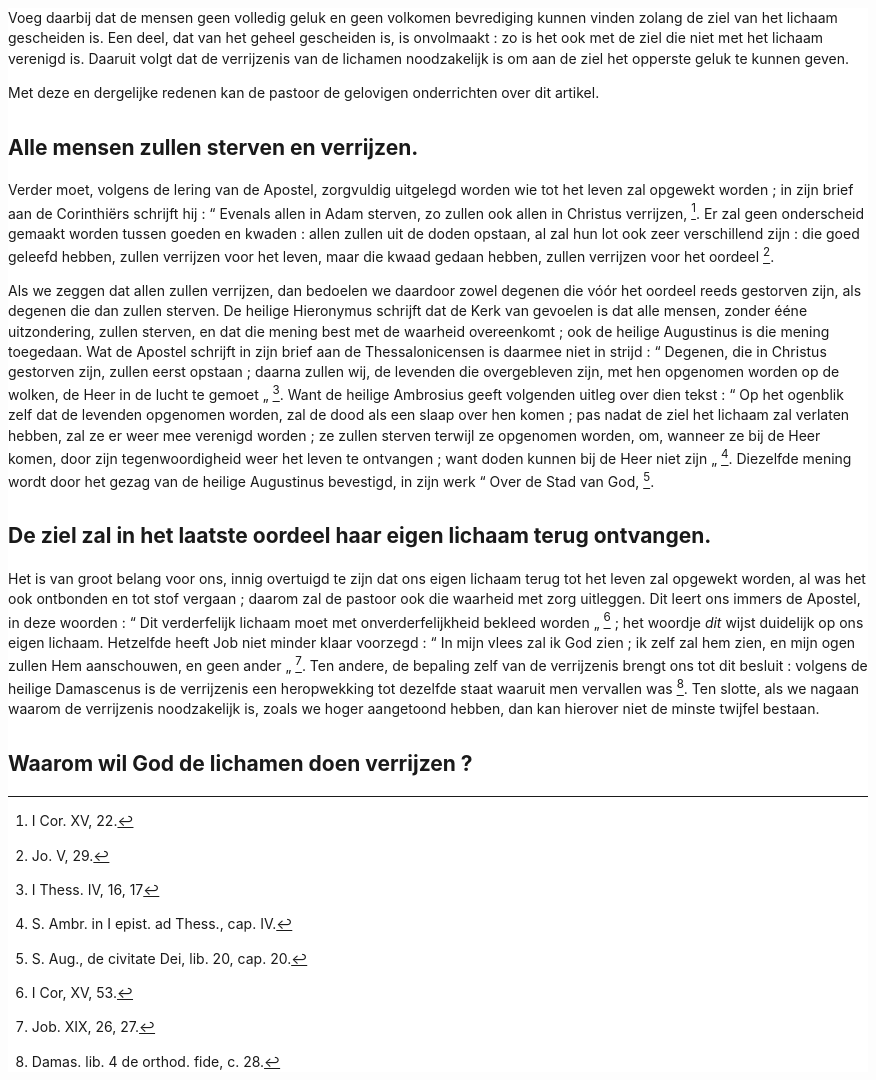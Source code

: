 
[^147.1]: S. Chrysost., hom. 49 et 50 ad pop. antioch.

[^147.2]: I Cor, XV, 19.

Voeg daarbij dat de mensen geen volledig geluk en geen volkomen bevrediging kunnen vinden zolang de ziel van het lichaam gescheiden is. Een deel, dat van het geheel gescheiden is, is onvolmaakt : zo is het ook met de ziel die niet met het lichaam verenigd is.  Daaruit volgt dat de verrijzenis van de lichamen noodzakelijk is om aan de ziel het opperste geluk te kunnen geven.

Met deze en dergelijke redenen kan de pastoor de gelovigen onderrichten over dit artikel.

[^148.1]: II Thess. I 4-8.

## Alle mensen zullen sterven en verrijzen.

Verder moet, volgens de lering van de Apostel, zorgvuldig uitgelegd worden wie tot het leven zal opgewekt worden ; in zijn brief aan de Corinthiërs schrijft hij : “ Evenals allen in Adam sterven, zo zullen ook allen in Christus verrijzen, [^149.1]. Er zal geen onderscheid gemaakt worden tussen goeden en kwaden : allen zullen uit de doden opstaan, al zal hun lot ook zeer verschillend zijn : die goed geleefd hebben, zullen verrijzen voor het leven, maar die kwaad gedaan hebben, zullen verrijzen voor het oordeel [^149.2].

Als we zeggen dat allen zullen verrijzen, dan bedoelen we daardoor zowel degenen die vóór het oordeel reeds gestorven zijn, als degenen die dan zullen sterven. De heilige Hieronymus schrijft dat de Kerk van gevoelen is dat alle mensen, zonder ééne uitzondering, zullen sterven, en dat die mening best met de waarheid overeenkomt ; ook de heilige Augustinus is die mening toegedaan. Wat de Apostel schrijft in zijn brief aan de Thessalonicensen is daarmee niet in strijd : “ Degenen, die in Christus gestorven zijn, zullen eerst opstaan ; daarna zullen wij, de levenden die overgebleven zijn, met hen opgenomen worden op de wolken, de Heer in de lucht te gemoet „ [^149.3]. Want de heilige Ambrosius geeft volgenden uitleg over dien tekst : “ Op het ogenblik zelf dat de levenden opgenomen worden, zal de dood als een slaap over hen komen ; pas nadat de ziel het lichaam zal verlaten hebben, zal ze er weer mee verenigd worden ; ze zullen sterven terwijl ze opgenomen worden, om, wanneer ze bij de Heer komen, door zijn tegenwoordigheid weer het leven te ontvangen ; want doden kunnen bij de Heer niet zijn „ [^149.4]. Diezelfde mening wordt door het gezag van de heilige Augustinus bevestigd, in zijn werk “ Over de Stad van God, [^149.5].

[^149.1]: I Cor. XV, 22.

[^149.2]: Jo. V, 29.

[^149.3]: I Thess. IV, 16, 17

[^149.4]: S. Ambr. in I epist. ad Thess., cap. IV.

[^149.5]: S. Aug., de civitate Dei, lib. 20, cap. 20.

## De ziel zal in het laatste oordeel haar eigen lichaam terug ontvangen.

Het is van groot belang voor ons, innig overtuigd te zijn dat ons eigen lichaam terug tot het leven zal opgewekt worden, al was het ook ontbonden en tot stof vergaan ; daarom zal de pastoor ook die waarheid met zorg uitleggen. Dit leert ons immers de Apostel, in deze woorden : “ Dit verderfelijk lichaam moet met onverderfelijkheid bekleed worden „ [^150.1] ; het woordje *dit* wijst duidelijk op ons eigen lichaam. Hetzelfde heeft Job niet minder klaar voorzegd : “ In mijn vlees zal ik God zien ; ik zelf zal hem zien, en mijn ogen zullen Hem aanschouwen, en geen ander „ [^150.2]. Ten andere, de bepaling zelf van de verrijzenis brengt ons tot dit besluit : volgens de heilige Damascenus is de verrijzenis een heropwekking tot dezelfde staat waaruit men vervallen was [^150.3]. Ten slotte, als we nagaan waarom de verrijzenis noodzakelijk is, zoals we hoger aangetoond hebben, dan kan hierover niet de minste twijfel bestaan.

## Waarom wil God de lichamen doen verrijzen ?


[^144.1]: I Cor. XV 13, 14.
[^144.2]: Is. XL, 6.
[^144.3]: Jo. I, 14.
[^145.1]: III Reg. XVII, 22.
[^145.2]: IV Reg. IV, 34.
[^145.3]: Act.  IX, 40.
[^145.4]: Iren. lib. II, c. 56 ; Eus. lib. V,‚ c. 7.
[^145.5]: Job XIX, 25, 26.
[^145.6]: Dan. XII, 2.
[^146.1]: Matth. XXII, 31, 32.
[^146.2]: Matth. XIX, 28 ; Jo. V, 25.
[^146.3]: I Cor. XV 36-38, 42.
[^146.4]: S. Gregor. lib. XIV moral, c. 28, 29, 30.
[^150.1]: I Cor, XV, 53.
[^150.2]: Job. XIX, 26, 27.
[^150.3]: Damas. lib. 4 de orthod. fide, c. 28.
[^150.4]: II Cor. V, 10.
[^151.1]: S. Aug., de civit. Dei, lib. XII, cap. 19
[^151.2]: Matth. X, 30
[^151.3]: S. Aug., de civit. Dei, lib. XXII, cap. 19.
[^152.1]: S. Aug., de civit. Dei, lib. XXII, cap. 19.
[^153.1]: Is. XXV, 8.
[^153.2]: Os. XIII, 14.
[^153.3]: I Cor. XV, 26.
[^153.4]: Apoc. XXI, 4.
[^154.1]: I Cor. XV, 42.
[^154.2]: Matth. XIII, 43.
[^154.3]: Phil. III, 21.
[^154.4]: I Cor. XV, 43.
[^155.1]: I Cor. XV 41, 42.
[^155.2]: S. Aug., de civit. Dei, lib, XIII, cap. 18-20, lib. XXII, cap. 11. S. Hier. in Isai., XL.
[^155.3]: 1 Cor. XV, 43.
[^155.4]: I Cor. XV, 44.
[^156.1]: Matth. XI, 25.
[^156.2]: I Thess. IV, 13.
[^156.3]: Job. XIX, 26.